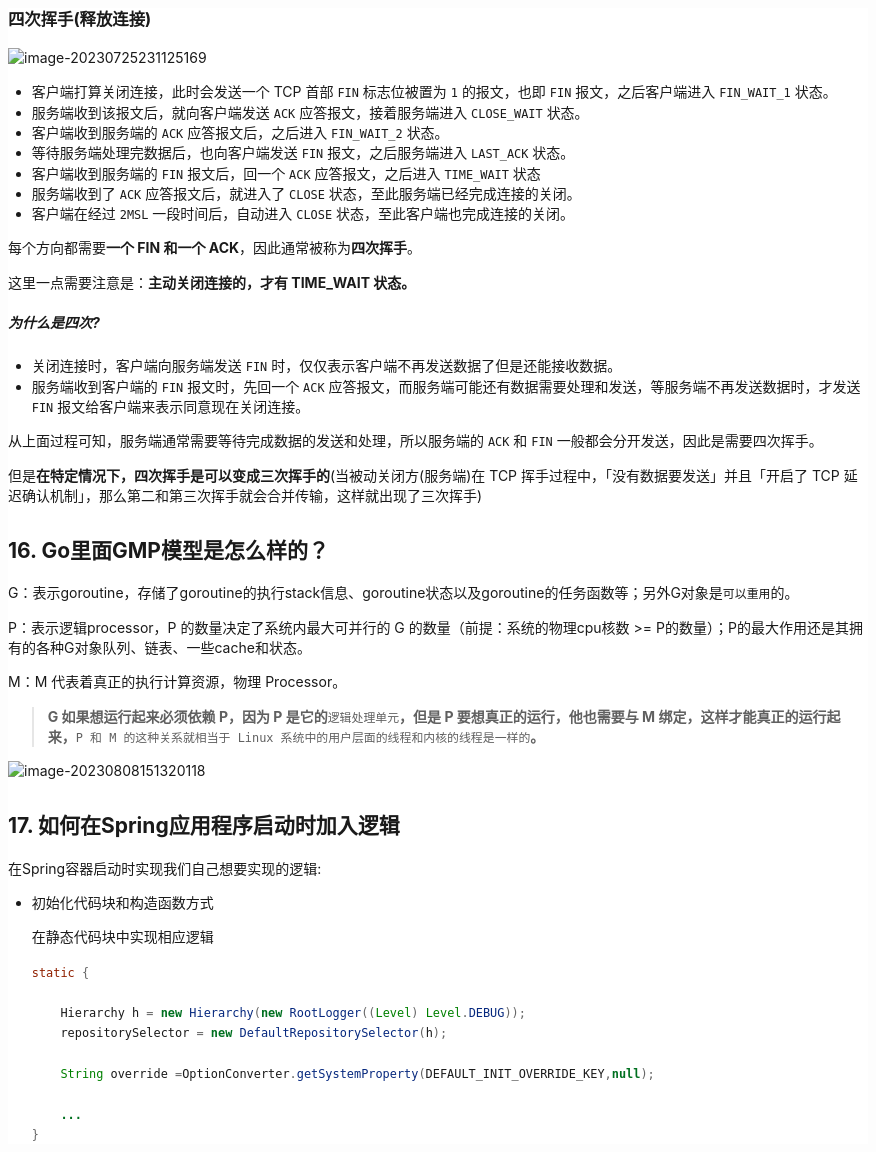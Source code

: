 
### 四次挥手(释放连接)

![image-20230725231125169](https://cscgblog-1301638685.cos.ap-chengdu.myqcloud.com/note/image-20230725231125169.png)

- 客户端打算关闭连接，此时会发送一个 TCP 首部 `FIN` 标志位被置为 `1` 的报文，也即 `FIN` 报文，之后客户端进入 `FIN_WAIT_1` 状态。
- 服务端收到该报文后，就向客户端发送 `ACK` 应答报文，接着服务端进入 `CLOSE_WAIT` 状态。
- 客户端收到服务端的 `ACK` 应答报文后，之后进入 `FIN_WAIT_2` 状态。
- 等待服务端处理完数据后，也向客户端发送 `FIN` 报文，之后服务端进入 `LAST_ACK` 状态。
- 客户端收到服务端的 `FIN` 报文后，回一个 `ACK` 应答报文，之后进入 `TIME_WAIT` 状态
- 服务端收到了 `ACK` 应答报文后，就进入了 `CLOSE` 状态，至此服务端已经完成连接的关闭。
- 客户端在经过 `2MSL` 一段时间后，自动进入 `CLOSE` 状态，至此客户端也完成连接的关闭。

每个方向都需要**一个 FIN 和一个 ACK**，因此通常被称为**四次挥手**。

这里一点需要注意是：**主动关闭连接的，才有 TIME_WAIT 状态。**

##### 为什么是四次?

- 关闭连接时，客户端向服务端发送 `FIN` 时，仅仅表示客户端不再发送数据了但是还能接收数据。
- 服务端收到客户端的 `FIN` 报文时，先回一个 `ACK` 应答报文，而服务端可能还有数据需要处理和发送，等服务端不再发送数据时，才发送 `FIN` 报文给客户端来表示同意现在关闭连接。

从上面过程可知，服务端通常需要等待完成数据的发送和处理，所以服务端的 `ACK` 和 `FIN` 一般都会分开发送，因此是需要四次挥手。

但是**在特定情况下，四次挥手是可以变成三次挥手的**(当被动关闭方(服务端)在 TCP 挥手过程中，「没有数据要发送」并且「开启了 TCP 延迟确认机制」，那么第二和第三次挥手就会合并传输，这样就出现了三次挥手)

## 16. Go里面GMP模型是怎么样的？

G：表示goroutine，存储了goroutine的执行stack信息、goroutine状态以及goroutine的任务函数等；另外G对象是`可以重用`的。 

P：表示逻辑processor，P 的数量决定了系统内最大可并行的 G 的数量（前提：系统的物理cpu核数 >= P的数量）；P的最大作用还是其拥有的各种G对象队列、链表、一些cache和状态。

 M：M 代表着真正的执行计算资源，物理 Processor。

>**G 如果想运行起来必须依赖 P，因为 P 是它的**`逻辑处理单元`**，但是 P 要想真正的运行，他也需要与 M 绑定，这样才能真正的运行起来，**`P 和 M 的这种关系就相当于 Linux 系统中的用户层面的线程和内核的线程是一样的`**。**

![image-20230808151320118](https://cscgblog-1301638685.cos.ap-chengdu.myqcloud.com/note/image-20230808151320118.png)

## 17. 如何在Spring应用程序启动时加入逻辑

在Spring容器启动时实现我们自己想要实现的逻辑:

- 初始化代码块和构造函数方式

  在静态代码块中实现相应逻辑

  ```java
  static {
  
      Hierarchy h = new Hierarchy(new RootLogger((Level) Level.DEBUG));
      repositorySelector = new DefaultRepositorySelector(h);
  
      String override =OptionConverter.getSystemProperty(DEFAULT_INIT_OVERRIDE_KEY,null);
  
      ...
  }
  ```
